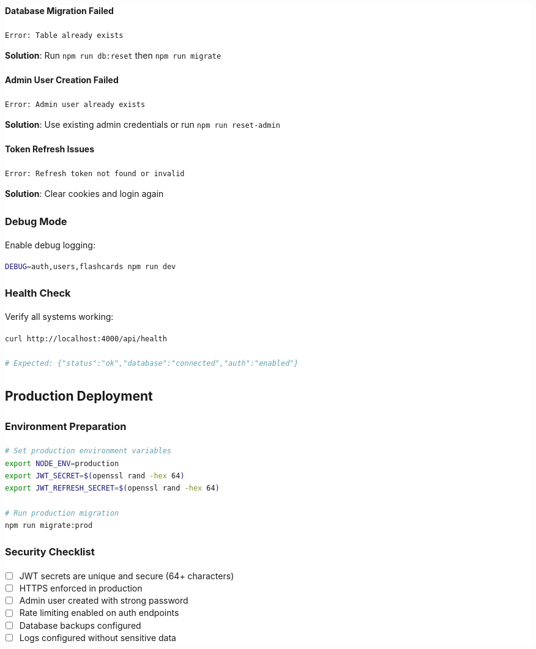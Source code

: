 #### Database Migration Failed
```
Error: Table already exists
```
**Solution**: Run `npm run db:reset` then `npm run migrate`

#### Admin User Creation Failed
```
Error: Admin user already exists
```
**Solution**: Use existing admin credentials or run `npm run reset-admin`

#### Token Refresh Issues
```
Error: Refresh token not found or invalid
```
**Solution**: Clear cookies and login again

### Debug Mode

Enable debug logging:
```bash
DEBUG=auth,users,flashcards npm run dev
```

### Health Check

Verify all systems working:
```bash
curl http://localhost:4000/api/health

# Expected: {"status":"ok","database":"connected","auth":"enabled"}
```

## Production Deployment

### Environment Preparation
```bash
# Set production environment variables
export NODE_ENV=production
export JWT_SECRET=$(openssl rand -hex 64)
export JWT_REFRESH_SECRET=$(openssl rand -hex 64)

# Run production migration
npm run migrate:prod
```

### Security Checklist
- [ ] JWT secrets are unique and secure (64+ characters)
- [ ] HTTPS enforced in production
- [ ] Admin user created with strong password
- [ ] Rate limiting enabled on auth endpoints
- [ ] Database backups configured
- [ ] Logs configured without sensitive data
